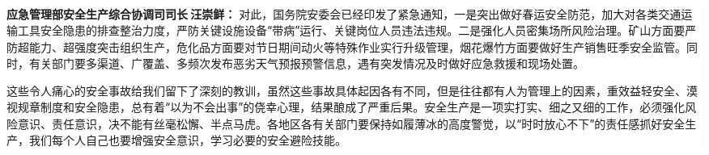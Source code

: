 **应急管理部安全生产综合协调司司长 汪崇鲜：**
对此，国务院安委会已经印发了紧急通知，一是突出做好春运安全防范，加大对各类交通运输工具安全隐患的排查整治力度，严防关键设施设备“带病”运行、关键岗位人员违法违规。二是强化人员密集场所风险治理。矿山方面要严防超能力、超强度突击组织生产，危化品方面要对节日期间动火等特殊作业实行升级管理，烟花爆竹方面要做好生产销售旺季安全监管。同时，有关部门要多渠道、广覆盖、多频次发布恶劣天气预报预警信息，遇有突发情况及时做好应急救援和现场处置。

这些令人痛心的安全事故给我们留下了深刻的教训，虽然这些事故具体起因各有不同，但是往往都有人为管理上的因素，重效益轻安全、漠视规章制度和安全隐患，总有着“以为不会出事”的侥幸心理，结果酿成了严重后果。安全生产是一项实打实、细之又细的工作，必须强化风险意识、责任意识，决不能有丝毫松懈、半点马虎。各地区各有关部门要保持如履薄冰的高度警觉，以“时时放心不下”的责任感抓好安全生产，我们每个人自己也要增强安全意识，学习必要的安全避险技能。

